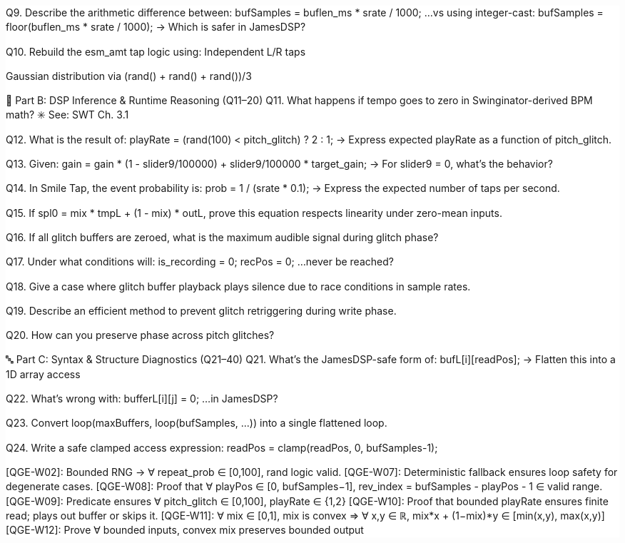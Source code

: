 Q9. Describe the arithmetic difference between:
bufSamples = buflen_ms * srate / 1000;
…vs using integer-cast:
bufSamples = floor(buflen_ms * srate / 1000);
→ Which is safer in JamesDSP?

Q10. Rebuild the esm_amt tap logic using:
Independent L/R taps


Gaussian distribution via (rand() + rand() + rand())/3



🧠 Part B: DSP Inference & Runtime Reasoning (Q11–20)
Q11. What happens if tempo goes to zero in Swinginator-derived BPM math?
✳️ See: SWT Ch. 3.1

Q12. What is the result of:
playRate = (rand(100) < pitch_glitch) ? 2 : 1;
→ Express expected playRate as a function of pitch_glitch.

Q13. Given:
gain = gain * (1 - slider9/100000) + slider9/100000 * target_gain;
→ For slider9 = 0, what’s the behavior?

Q14. In Smile Tap, the event probability is:
prob = 1 / (srate * 0.1);
→ Express the expected number of taps per second.

Q15. If spl0 = mix * tmpL + (1 - mix) * outL, prove this equation respects linearity under zero-mean inputs.

Q16. If all glitch buffers are zeroed, what is the maximum audible signal during glitch phase?

Q17. Under what conditions will:
is_recording = 0;
recPos = 0;
…never be reached?

Q18. Give a case where glitch buffer playback plays silence due to race conditions in sample rates.

Q19. Describe an efficient method to prevent glitch retriggering during write phase.

Q20. How can you preserve phase across pitch glitches?

🔤 Part C: Syntax & Structure Diagnostics (Q21–40)
Q21. What’s the JamesDSP-safe form of:
bufL[i][readPos];
→ Flatten this into a 1D array access

Q22. What’s wrong with:
bufferL[i][j] = 0;
…in JamesDSP?

Q23. Convert loop(maxBuffers, loop(bufSamples, ...)) into a single flattened loop.

Q24. Write a safe clamped access expression:
readPos = clamp(readPos, 0, bufSamples-1);


[QGE-W02]: Bounded RNG → ∀ repeat_prob ∈ [0,100], rand logic valid.
[QGE-W07]: Deterministic fallback ensures loop safety for degenerate cases.
[QGE-W08]: Proof that ∀ playPos ∈ [0, bufSamples−1], rev_index = bufSamples - playPos - 1 ∈ valid range.
[QGE-W09]: Predicate ensures ∀ pitch_glitch ∈ [0,100], playRate ∈ {1,2}
[QGE-W10]: Proof that bounded playRate ensures finite read; plays out buffer or skips it.
[QGE-W11]: ∀ mix ∈ [0,1], mix is convex ⇒ ∀ x,y ∈ ℝ, mix*x + (1−mix)*y ∈ [min(x,y), max(x,y)]
[QGE-W12]: Prove ∀ bounded inputs, convex mix preserves bounded output